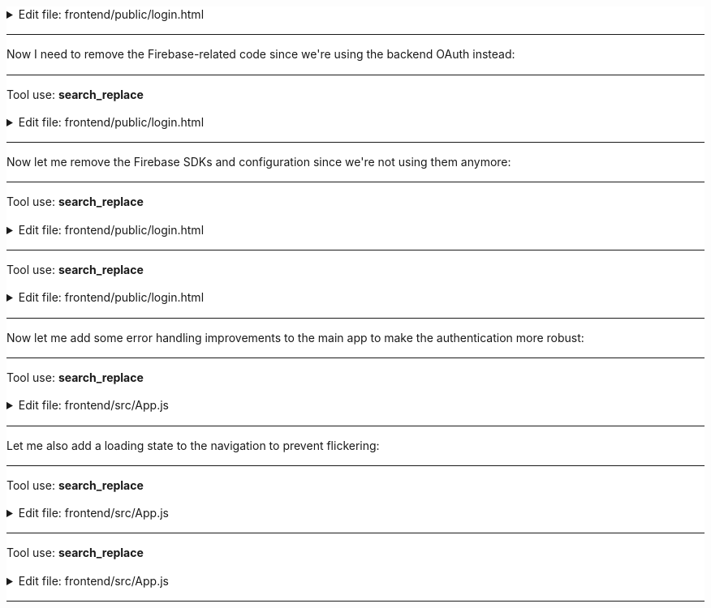 
<details><summary>Edit file: frontend/public/login.html</summary></details>

---

Now I need to remove the Firebase-related code since we're using the backend OAuth instead:


---

Tool use: **search_replace**


<details><summary>Edit file: frontend/public/login.html</summary></details>

---

Now let me remove the Firebase SDKs and configuration since we're not using them anymore:


---

Tool use: **search_replace**


<details><summary>Edit file: frontend/public/login.html</summary></details>

---

Tool use: **search_replace**


<details><summary>Edit file: frontend/public/login.html</summary></details>

---

Now let me add some error handling improvements to the main app to make the authentication more robust:


---

Tool use: **search_replace**


<details><summary>Edit file: frontend/src/App.js</summary></details>

---

Let me also add a loading state to the navigation to prevent flickering:


---

Tool use: **search_replace**


<details><summary>Edit file: frontend/src/App.js</summary></details>

---

Tool use: **search_replace**


<details><summary>Edit file: frontend/src/App.js</summary></details>

---